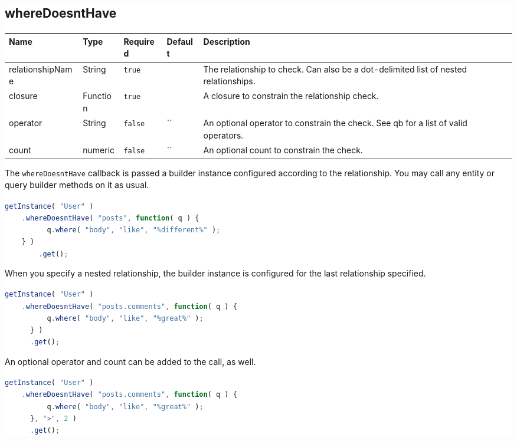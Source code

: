 ## whereDoesntHave

| Name | Type | Required | Default | Description |
| :--- | :--- | :--- | :--- | :--- |
| relationshipName | String | `true` |  | The relationship to check.  Can also be a dot-delimited list of nested relationships. |
| closure | Function | `true` |  | A closure to constrain the relationship check. |
| operator | String | `false` | \`\` | An optional operator to constrain the check. See qb for a list of valid operators. |
| count | numeric | `false` | \`\` | An optional count to constrain the check. |

The `whereDoesntHave` callback is passed a builder instance configured according to the relationship.  You may call any entity or query builder methods on it as usual.

```javascript
getInstance( "User" )
    .whereDoesntHave( "posts", function( q ) {
	      q.where( "body", "like", "%different%" );
    } )
		.get();
```

When you specify a nested relationship, the builder instance is configured for the last relationship specified.

```javascript
getInstance( "User" )
    .whereDoesntHave( "posts.comments", function( q ) {
	      q.where( "body", "like", "%great%" );
	  } )
	  .get();
```

An optional operator and count can be added to the call, as well.

```javascript
getInstance( "User" )
    .whereDoesntHave( "posts.comments", function( q ) {
	      q.where( "body", "like", "%great%" );
	  }, ">", 2 )
	  .get();
```

